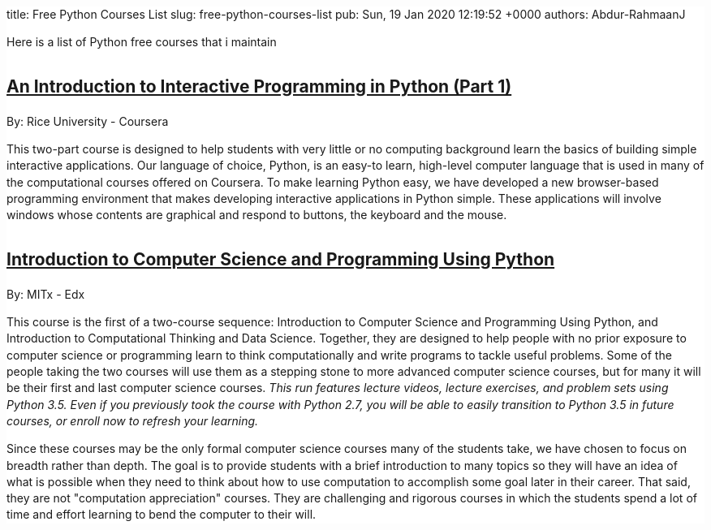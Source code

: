 title: Free Python Courses List
slug: free-python-courses-list
pub: Sun, 19 Jan 2020 12:19:52 +0000
authors: Abdur-RahmaanJ


Here is a list of Python free courses that i maintain




[An Introduction to Interactive Programming in Python (Part 1)](http://www.coursera.org/learn/interactive-python-1)
-------------------------------------------------------------------------------------------------------------------




By: Rice University - Coursera




 This two-part course is designed to help students with very little or no computing background learn the basics of building simple interactive applications. Our language of choice, Python, is an easy-to learn, high-level computer language that is used in many of the computational courses offered on Coursera. To make learning Python easy, we have developed a new browser-based programming environment that makes developing interactive applications in Python simple. These applications will involve windows whose contents are graphical and respond to buttons, the keyboard and the mouse. 




[Introduction to Computer Science and Programming Using Python](http://www.edx.org/course/introduction-to-computer-science-and-programming-7)
---------------------------------------------------------------------------------------------------------------------------------------------




By: MITx - Edx




This course is the first of a two-course sequence: Introduction to Computer Science and Programming Using Python, and Introduction to Computational Thinking and Data Science. Together, they are designed to help people with no prior exposure to computer science or programming learn to think computationally and write programs to tackle useful problems. Some of the people taking the two courses will use them as a stepping stone to more advanced computer science courses, but for many it will be their first and last computer science courses. *This run features lecture videos, lecture exercises, and problem sets using Python 3.5. Even if you previously took the course with Python 2.7, you will be able to easily transition to Python 3.5 in future courses, or enroll now to refresh your learning.*




Since these courses may be the only formal computer science courses many of the students take, we have chosen to focus on breadth rather than depth. The goal is to provide students with a brief introduction to many topics so they will have an idea of what is possible when they need to think about how to use computation to accomplish some goal later in their career. That said, they are not "computation appreciation" courses. They are challenging and rigorous courses in which the students spend a lot of time and effort learning to bend the computer to their will.

